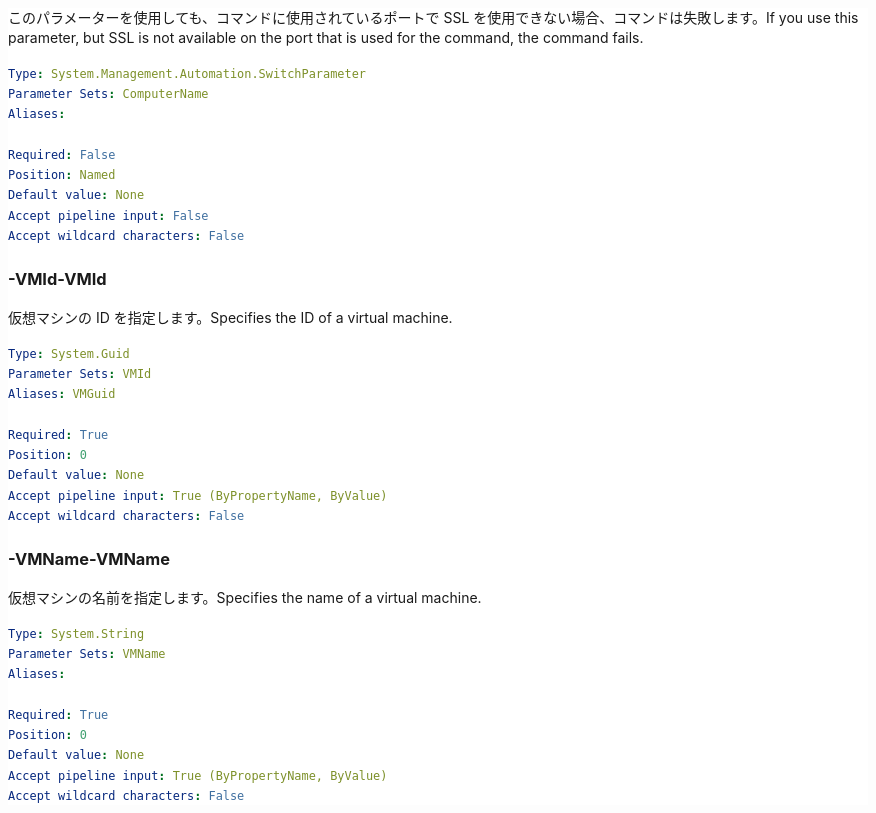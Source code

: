 <span data-ttu-id="0d943-345">このパラメーターを使用しても、コマンドに使用されているポートで SSL を使用できない場合、コマンドは失敗します。</span><span class="sxs-lookup"><span data-stu-id="0d943-345">If you use this parameter, but SSL is not available on the port that is used for the command, the command fails.</span></span>

```yaml
Type: System.Management.Automation.SwitchParameter
Parameter Sets: ComputerName
Aliases:

Required: False
Position: Named
Default value: None
Accept pipeline input: False
Accept wildcard characters: False
```

### <span data-ttu-id="0d943-346">-VMId</span><span class="sxs-lookup"><span data-stu-id="0d943-346">-VMId</span></span>

<span data-ttu-id="0d943-347">仮想マシンの ID を指定します。</span><span class="sxs-lookup"><span data-stu-id="0d943-347">Specifies the ID of a virtual machine.</span></span>

```yaml
Type: System.Guid
Parameter Sets: VMId
Aliases: VMGuid

Required: True
Position: 0
Default value: None
Accept pipeline input: True (ByPropertyName, ByValue)
Accept wildcard characters: False
```

### <span data-ttu-id="0d943-348">-VMName</span><span class="sxs-lookup"><span data-stu-id="0d943-348">-VMName</span></span>

<span data-ttu-id="0d943-349">仮想マシンの名前を指定します。</span><span class="sxs-lookup"><span data-stu-id="0d943-349">Specifies the name of a virtual machine.</span></span>

```yaml
Type: System.String
Parameter Sets: VMName
Aliases:

Required: True
Position: 0
Default value: None
Accept pipeline input: True (ByPropertyName, ByValue)
Accept wildcard characters: False
```
